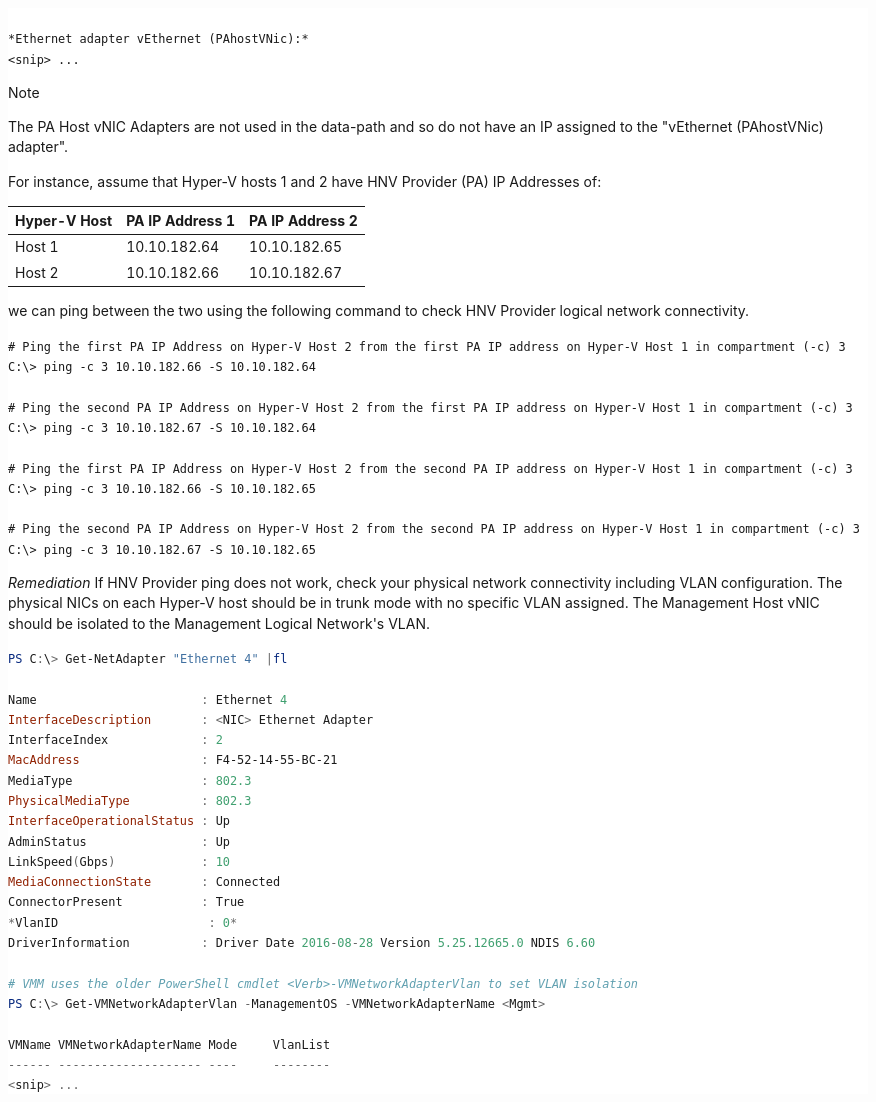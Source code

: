 ```

*Ethernet adapter vEthernet (PAhostVNic):*
<snip> ...
```

>[!NOTE]
> The PA Host vNIC Adapters are not used in the data-path and so do not have an IP assigned to the "vEthernet (PAhostVNic) adapter".

For instance, assume that Hyper-V hosts 1 and 2 have HNV Provider (PA) IP Addresses of:

| Hyper-V Host | PA IP Address 1 | PA IP Address 2 |
|--|--|--|
| Host 1 | 10.10.182.64 | 10.10.182.65 |
| Host 2 | 10.10.182.66 | 10.10.182.67 |

we can ping between the two using the following command to check HNV Provider logical network connectivity.

```
# Ping the first PA IP Address on Hyper-V Host 2 from the first PA IP address on Hyper-V Host 1 in compartment (-c) 3
C:\> ping -c 3 10.10.182.66 -S 10.10.182.64

# Ping the second PA IP Address on Hyper-V Host 2 from the first PA IP address on Hyper-V Host 1 in compartment (-c) 3
C:\> ping -c 3 10.10.182.67 -S 10.10.182.64

# Ping the first PA IP Address on Hyper-V Host 2 from the second PA IP address on Hyper-V Host 1 in compartment (-c) 3
C:\> ping -c 3 10.10.182.66 -S 10.10.182.65

# Ping the second PA IP Address on Hyper-V Host 2 from the second PA IP address on Hyper-V Host 1 in compartment (-c) 3
C:\> ping -c 3 10.10.182.67 -S 10.10.182.65
```

*Remediation*
If HNV Provider ping does not work, check your physical network connectivity including VLAN configuration. The physical NICs on each Hyper-V host should be in trunk mode with no specific VLAN assigned. The Management Host vNIC should be isolated to the Management Logical Network's VLAN.

```powershell
PS C:\> Get-NetAdapter "Ethernet 4" |fl

Name                       : Ethernet 4
InterfaceDescription       : <NIC> Ethernet Adapter
InterfaceIndex             : 2
MacAddress                 : F4-52-14-55-BC-21
MediaType                  : 802.3
PhysicalMediaType          : 802.3
InterfaceOperationalStatus : Up
AdminStatus                : Up
LinkSpeed(Gbps)            : 10
MediaConnectionState       : Connected
ConnectorPresent           : True
*VlanID                     : 0*
DriverInformation          : Driver Date 2016-08-28 Version 5.25.12665.0 NDIS 6.60

# VMM uses the older PowerShell cmdlet <Verb>-VMNetworkAdapterVlan to set VLAN isolation
PS C:\> Get-VMNetworkAdapterVlan -ManagementOS -VMNetworkAdapterName <Mgmt>

VMName VMNetworkAdapterName Mode     VlanList
------ -------------------- ----     --------
<snip> ...
```